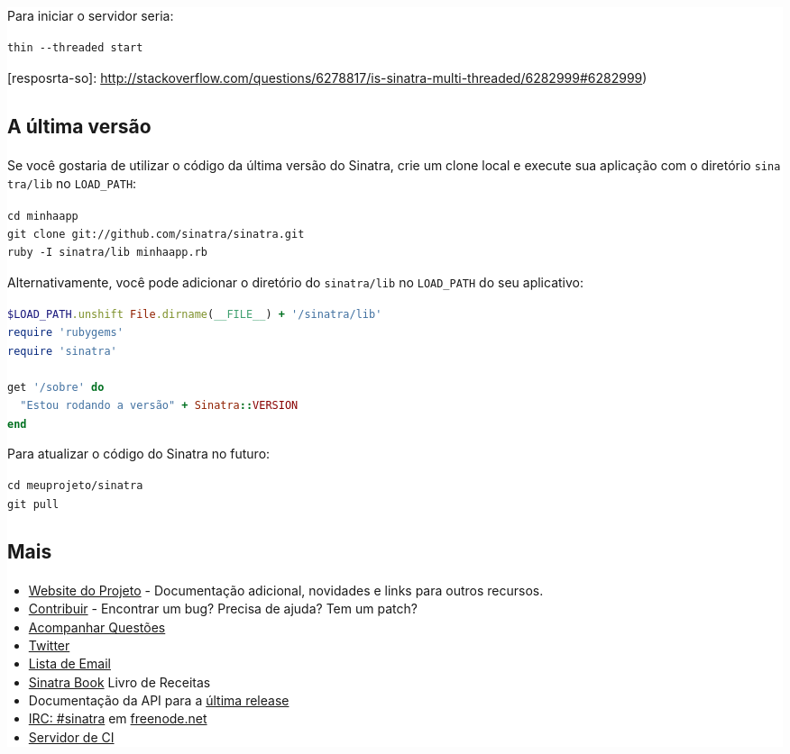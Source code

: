 Para iniciar o servidor seria:

``` shell
thin --threaded start
```

[resposrta-so]: http://stackoverflow.com/questions/6278817/is-sinatra-multi-threaded/6282999#6282999)

## A última versão

Se você gostaria de utilizar o código da última versão do Sinatra, crie
um clone local e execute sua aplicação com o diretório `sinatra/lib` no
`LOAD_PATH`:

``` shell
cd minhaapp
git clone git://github.com/sinatra/sinatra.git
ruby -I sinatra/lib minhaapp.rb
```

Alternativamente, você pode adicionar o diretório do `sinatra/lib` no
`LOAD_PATH` do seu aplicativo:

``` ruby
$LOAD_PATH.unshift File.dirname(__FILE__) + '/sinatra/lib'
require 'rubygems'
require 'sinatra'

get '/sobre' do
  "Estou rodando a versão" + Sinatra::VERSION
end
```

Para atualizar o código do Sinatra no futuro:

``` shell
cd meuprojeto/sinatra
git pull
```

## Mais

* [Website do Projeto](http://www.sinatrarb.com/) - Documentação
    adicional, novidades e links para outros recursos.
* [Contribuir](http://www.sinatrarb.com/contributing) - Encontrar um
    bug? Precisa de ajuda? Tem um patch?
* [Acompanhar Questões](http://github.com/sinatra/sinatra/issues)
* [Twitter](http://twitter.com/sinatra)
* [Lista de Email](http://groups.google.com/group/sinatrarb/topics)
* [Sinatra Book](https://github.com/sinatra/sinatra-book/) Livro de Receitas
* Documentação da API para a [última release](http://rubydoc.info/gems/sinatra)
* [IRC: \#sinatra](irc://chat.freenode.net/#sinatra) em
    [freenode.net](http://freenode.net)
* [Servidor de CI](http://travis-ci.org/sinatra/sinatra)
